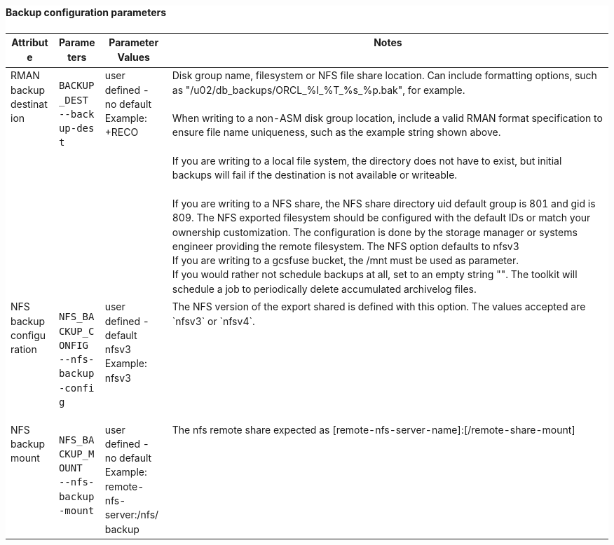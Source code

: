 #### Backup configuration parameters

<table>
<thead>
<tr>
<th>Attribute</th>
<th>Parameters</th>
<th>Parameter Values</th>
<th>Notes</th>
</tr>
</thead>
<tbody>
<tr>
<td>RMAN backup destination</td>
<td><p><pre>
BACKUP_DEST
--backup-dest
</pre></p></td>
<td>user defined - no default<br>
Example: +RECO</td>
<td>Disk group name, filesystem  or NFS file share location. Can include formatting options,
such as "/u02/db_backups/ORCL_%I_%T_%s_%p.bak", for example.<br>
<br>
When writing to a non-ASM disk group location, include a valid RMAN format
specification to ensure file name uniqueness, such as the example string
shown above.<br>
<br>
If you are writing to a local file system, the
directory does not have to exist, but initial backups will fail if the
destination is not available or writeable.<br>
<br>
If you are writing to a NFS share, the NFS share directory uid default group is 801 and gid is 809.
The NFS exported filesystem  should be configured with the default IDs or match your ownership customization.
The configuration is done by the storage manager or systems engineer providing the remote filesystem.
The NFS option defaults to nfsv3
<br>
If you are writing to a gcsfuse bucket, the /mnt must be used as parameter.<br>
If you would rather not schedule backups at all, set to an empty string "".
The toolkit will schedule a job to periodically delete accumulated archivelog files.
</td>
</tr>
<tr>
<td>NFS backup configuration</td>
<td><p><pre>
NFS_BACKUP_CONFIG
--nfs-backup-config
</pre></p></td>
<td>user defined - default nfsv3<br>
Example: nfsv3 </td>
<td>The NFS version of the export shared is defined with this option. The values accepted are `nfsv3` or `nfsv4`.
</td>
</tr>
<tr>
<td>NFS backup mount</td>
<td><p><pre>
NFS_BACKUP_MOUNT
--nfs-backup-mount
</pre></p></td>
<td>user defined - no default<br>
Example: remote-nfs-server:/nfs/backup </td>
<td>The nfs remote share expected as [remote-nfs-server-name]:[/remote-share-mount]